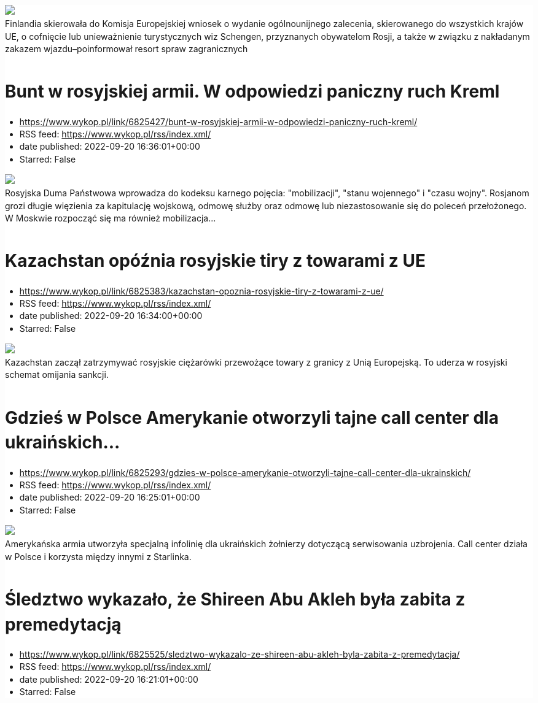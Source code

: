 <img src="https://www.wykop.pl/cdn/c3397993/link_1663685324UbyrrPZBkDVlGOzOOcSm9c,w104h74.jpg" /><br />
		 Finlandia skierowała do Komisja Europejskiej wniosek o wydanie ogólnounijnego zalecenia, skierowanego do wszystkich krajów UE, o cofnięcie lub unieważnienie turystycznych wiz Schengen, przyznanych obywatelom Rosji, a także w związku z nakładanym zakazem wjazdu–poinformował resort spraw zagranicznych

# Bunt w rosyjskiej armii. W odpowiedzi paniczny ruch Kreml
 - https://www.wykop.pl/link/6825427/bunt-w-rosyjskiej-armii-w-odpowiedzi-paniczny-ruch-kreml/
 - RSS feed: https://www.wykop.pl/rss/index.xml/
 - date published: 2022-09-20 16:36:01+00:00
 - Starred: False

<img src="https://www.wykop.pl/cdn/c3397993/link_1663681608fS4JRS8V2S7YYu1EloHJSx,w104h74.jpg" /><br />
		 Rosyjska Duma Państwowa wprowadza do kodeksu karnego pojęcia: &quot;mobilizacji&quot;, &quot;stanu wojennego&quot; i &quot;czasu wojny&quot;. Rosjanom grozi długie więzienia za kapitulację wojskową, odmowę służby oraz odmowę lub niezastosowanie się do poleceń przełożonego. W Moskwie rozpocząć się ma również mobilizacja...

# Kazachstan opóźnia rosyjskie tiry z towarami z UE
 - https://www.wykop.pl/link/6825383/kazachstan-opoznia-rosyjskie-tiry-z-towarami-z-ue/
 - RSS feed: https://www.wykop.pl/rss/index.xml/
 - date published: 2022-09-20 16:34:00+00:00
 - Starred: False

<img src="https://www.wykop.pl/cdn/c3397993/link_1663680162UzWE3BjplSbTgN0kCalTnl,w104h74.jpg" /><br />
		 Kazachstan zaczął zatrzymywać rosyjskie ciężarówki przewożące towary z granicy z Unią Europejską. To uderza w rosyjski schemat omijania sankcji.

# Gdzieś w Polsce Amerykanie otworzyli tajne call center dla ukraińskich...
 - https://www.wykop.pl/link/6825293/gdzies-w-polsce-amerykanie-otworzyli-tajne-call-center-dla-ukrainskich/
 - RSS feed: https://www.wykop.pl/rss/index.xml/
 - date published: 2022-09-20 16:25:01+00:00
 - Starred: False

<img src="https://www.wykop.pl/cdn/c3397993/link_1663675055eqhZatJpIMJ6pyucItLNKC,w104h74.jpg" /><br />
		 Amerykańska armia utworzyła specjalną infolinię dla ukraińskich żołnierzy dotyczącą serwisowania uzbrojenia. Call center działa w Polsce i korzysta między innymi z Starlinka.

# Śledztwo wykazało, że Shireen Abu Akleh była zabita z premedytacją
 - https://www.wykop.pl/link/6825525/sledztwo-wykazalo-ze-shireen-abu-akleh-byla-zabita-z-premedytacja/
 - RSS feed: https://www.wykop.pl/rss/index.xml/
 - date published: 2022-09-20 16:21:01+00:00
 - Starred: False
